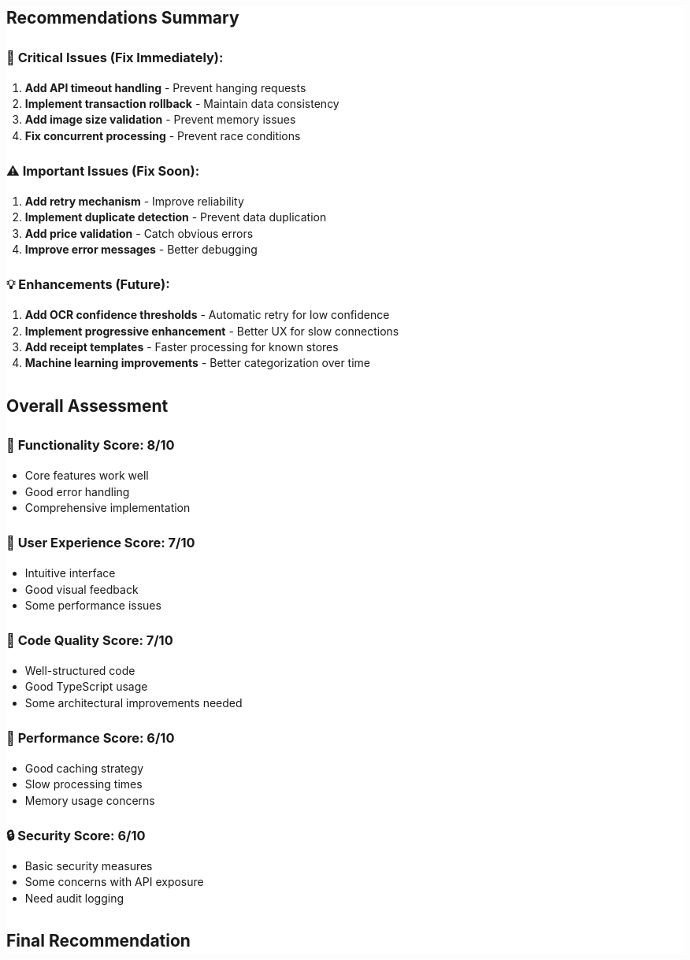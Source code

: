 ## Recommendations Summary

### 🚨 **Critical Issues (Fix Immediately):**
1. **Add API timeout handling** - Prevent hanging requests
2. **Implement transaction rollback** - Maintain data consistency
3. **Add image size validation** - Prevent memory issues
4. **Fix concurrent processing** - Prevent race conditions

### ⚠️ **Important Issues (Fix Soon):**
1. **Add retry mechanism** - Improve reliability
2. **Implement duplicate detection** - Prevent data duplication
3. **Add price validation** - Catch obvious errors
4. **Improve error messages** - Better debugging

### 💡 **Enhancements (Future):**
1. **Add OCR confidence thresholds** - Automatic retry for low confidence
2. **Implement progressive enhancement** - Better UX for slow connections
3. **Add receipt templates** - Faster processing for known stores
4. **Machine learning improvements** - Better categorization over time

## Overall Assessment

### 🎯 **Functionality Score: 8/10**
- Core features work well
- Good error handling
- Comprehensive implementation

### 🎨 **User Experience Score: 7/10**
- Intuitive interface
- Good visual feedback
- Some performance issues

### 🔧 **Code Quality Score: 7/10**
- Well-structured code
- Good TypeScript usage
- Some architectural improvements needed

### 🚀 **Performance Score: 6/10**
- Good caching strategy
- Slow processing times
- Memory usage concerns

### 🔒 **Security Score: 6/10**
- Basic security measures
- Some concerns with API exposure
- Need audit logging

## Final Recommendation
